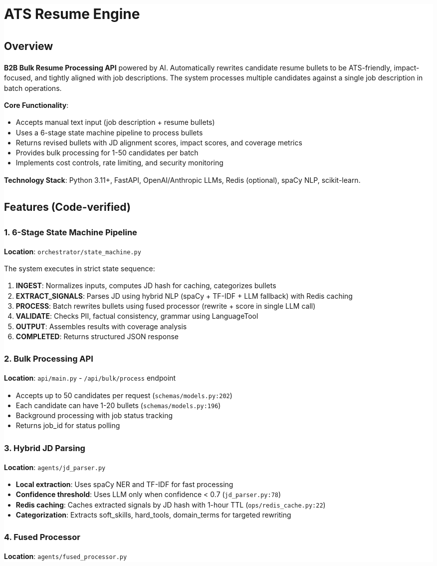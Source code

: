 # ATS Resume Engine

## Overview

**B2B Bulk Resume Processing API** powered by AI. Automatically rewrites candidate resume bullets to be ATS-friendly, impact-focused, and tightly aligned with job descriptions. The system processes multiple candidates against a single job description in batch operations.

**Core Functionality**: 
- Accepts manual text input (job description + resume bullets)
- Uses a 6-stage state machine pipeline to process bullets
- Returns revised bullets with JD alignment scores, impact scores, and coverage metrics
- Provides bulk processing for 1-50 candidates per batch
- Implements cost controls, rate limiting, and security monitoring

**Technology Stack**: Python 3.11+, FastAPI, OpenAI/Anthropic LLMs, Redis (optional), spaCy NLP, scikit-learn.

## Features (Code-verified)

### 1. 6-Stage State Machine Pipeline
**Location**: `orchestrator/state_machine.py`

The system executes in strict state sequence:
1. **INGEST**: Normalizes inputs, computes JD hash for caching, categorizes bullets
2. **EXTRACT_SIGNALS**: Parses JD using hybrid NLP (spaCy + TF-IDF + LLM fallback) with Redis caching
3. **PROCESS**: Batch rewrites bullets using fused processor (rewrite + score in single LLM call)
4. **VALIDATE**: Checks PII, factual consistency, grammar using LanguageTool
5. **OUTPUT**: Assembles results with coverage analysis
6. **COMPLETED**: Returns structured JSON response

### 2. Bulk Processing API
**Location**: `api/main.py` - `/api/bulk/process` endpoint

- Accepts up to 50 candidates per request (`schemas/models.py:202`)
- Each candidate can have 1-20 bullets (`schemas/models.py:196`)
- Background processing with job status tracking
- Returns job_id for status polling

### 3. Hybrid JD Parsing
**Location**: `agents/jd_parser.py`

- **Local extraction**: Uses spaCy NER and TF-IDF for fast processing
- **Confidence threshold**: Uses LLM only when confidence < 0.7 (`jd_parser.py:78`)
- **Redis caching**: Caches extracted signals by JD hash with 1-hour TTL (`ops/redis_cache.py:22`)
- **Categorization**: Extracts soft_skills, hard_tools, domain_terms for targeted rewriting

### 4. Fused Processor
**Location**: `agents/fused_processor.py`
